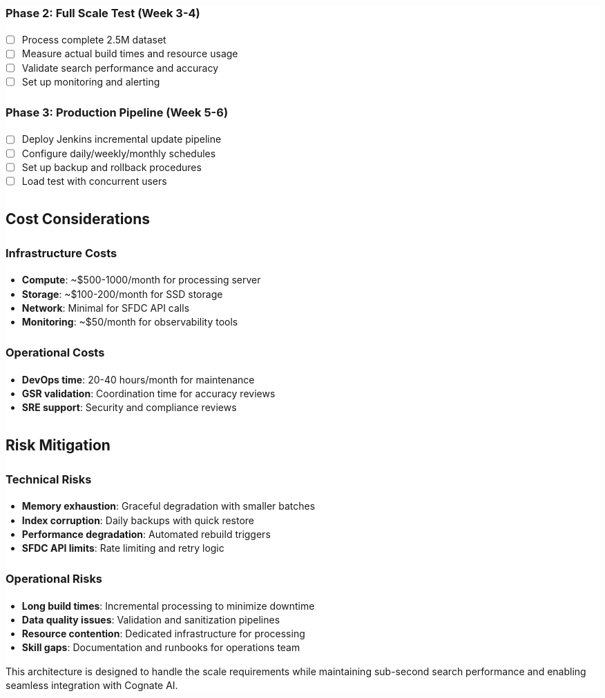### Phase 2: Full Scale Test (Week 3-4)
- [ ] Process complete 2.5M dataset
- [ ] Measure actual build times and resource usage
- [ ] Validate search performance and accuracy
- [ ] Set up monitoring and alerting

### Phase 3: Production Pipeline (Week 5-6)
- [ ] Deploy Jenkins incremental update pipeline
- [ ] Configure daily/weekly/monthly schedules
- [ ] Set up backup and rollback procedures
- [ ] Load test with concurrent users

## Cost Considerations

### Infrastructure Costs
- **Compute**: ~$500-1000/month for processing server
- **Storage**: ~$100-200/month for SSD storage
- **Network**: Minimal for SFDC API calls
- **Monitoring**: ~$50/month for observability tools

### Operational Costs
- **DevOps time**: 20-40 hours/month for maintenance
- **GSR validation**: Coordination time for accuracy reviews
- **SRE support**: Security and compliance reviews

## Risk Mitigation

### Technical Risks
- **Memory exhaustion**: Graceful degradation with smaller batches
- **Index corruption**: Daily backups with quick restore
- **Performance degradation**: Automated rebuild triggers
- **SFDC API limits**: Rate limiting and retry logic

### Operational Risks
- **Long build times**: Incremental processing to minimize downtime
- **Data quality issues**: Validation and sanitization pipelines
- **Resource contention**: Dedicated infrastructure for processing
- **Skill gaps**: Documentation and runbooks for operations team

This architecture is designed to handle the scale requirements while maintaining sub-second search performance and enabling seamless integration with Cognate AI.